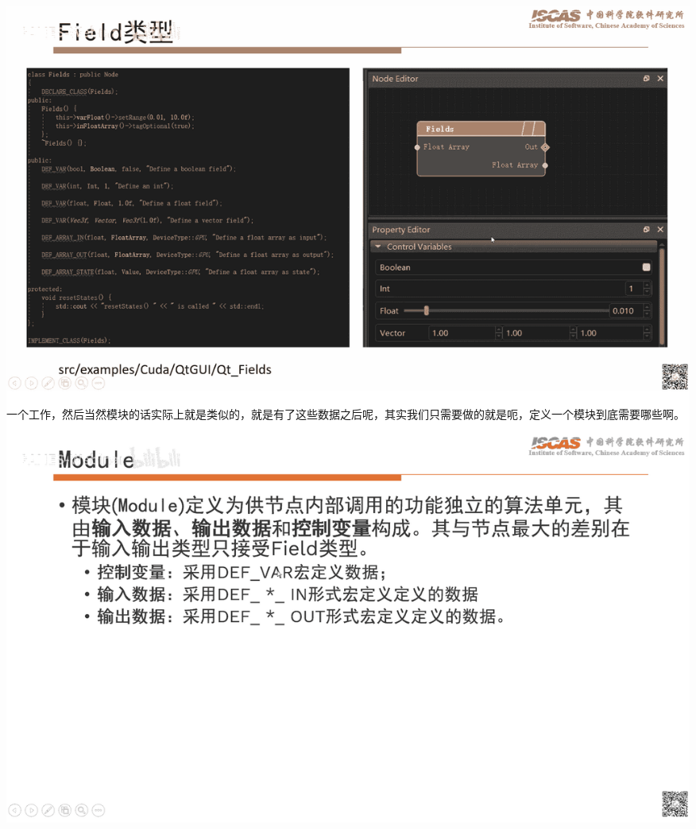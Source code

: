 ![](img/aaaefbf2efbb53e09751d053216a6b5a_68.png)

一个工作，然后当然模块的话实际上就是类似的，就是有了这些数据之后呢，其实我们只需要做的就是呃，定义一个模块到底需要哪些啊。



![](img/aaaefbf2efbb53e09751d053216a6b5a_70.png)
